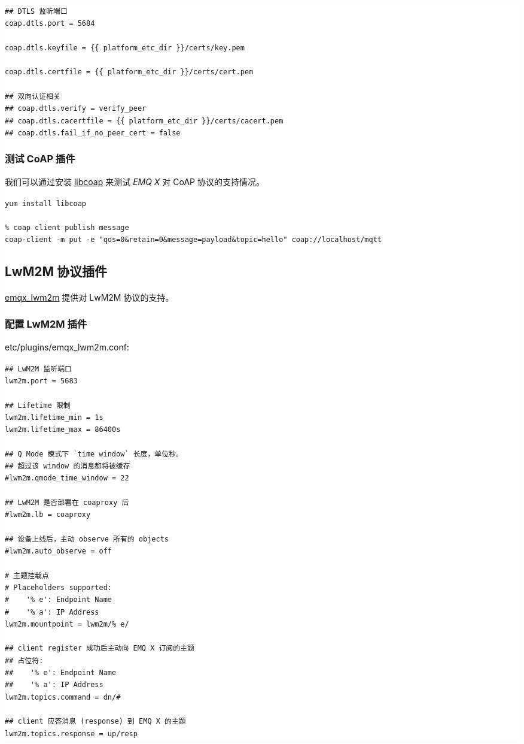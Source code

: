 ``` sourceCode properties
## DTLS 监听端口
coap.dtls.port = 5684

coap.dtls.keyfile = {{ platform_etc_dir }}/certs/key.pem

coap.dtls.certfile = {{ platform_etc_dir }}/certs/cert.pem

## 双向认证相关
## coap.dtls.verify = verify_peer
## coap.dtls.cacertfile = {{ platform_etc_dir }}/certs/cacert.pem
## coap.dtls.fail_if_no_peer_cert = false
```

### 测试 CoAP 插件

我们可以通过安装 [libcoap](https://github.com/obgm/libcoap) 来测试 *EMQ X* 对 CoAP
协议的支持情况。

``` sourceCode bash
yum install libcoap

% coap client publish message
coap-client -m put -e "qos=0&retain=0&message=payload&topic=hello" coap://localhost/mqtt
```

## LwM2M 协议插件

[emqx\_lwm2m](https://github.com/emqx/emqx-lwm2m) 提供对 LwM2M 协议的支持。

### 配置 LwM2M 插件

etc/plugins/emqx\_lwm2m.conf:

``` sourceCode properties
## LwM2M 监听端口
lwm2m.port = 5683

## Lifetime 限制
lwm2m.lifetime_min = 1s
lwm2m.lifetime_max = 86400s

## Q Mode 模式下 `time window` 长度，单位秒。
## 超过该 window 的消息都将被缓存
#lwm2m.qmode_time_window = 22

## LwM2M 是否部署在 coaproxy 后
#lwm2m.lb = coaproxy

## 设备上线后，主动 observe 所有的 objects
#lwm2m.auto_observe = off

# 主题挂载点
# Placeholders supported:
#    '% e': Endpoint Name
#    '% a': IP Address
lwm2m.mountpoint = lwm2m/% e/

## client register 成功后主动向 EMQ X 订阅的主题
## 占位符:
##    '% e': Endpoint Name
##    '% a': IP Address
lwm2m.topics.command = dn/#

## client 应答消息 (response) 到 EMQ X 的主题
lwm2m.topics.response = up/resp
```
